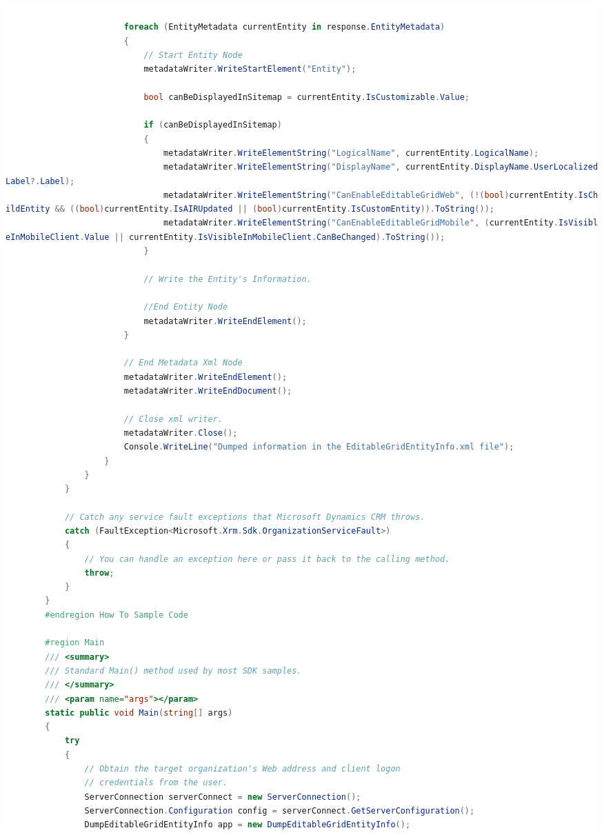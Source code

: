 ```csharp  
  
                        foreach (EntityMetadata currentEntity in response.EntityMetadata)  
                        {  
                            // Start Entity Node  
                            metadataWriter.WriteStartElement("Entity");  
  
                            bool canBeDisplayedInSitemap = currentEntity.IsCustomizable.Value;  
  
                            if (canBeDisplayedInSitemap)  
                            {  
                                metadataWriter.WriteElementString("LogicalName", currentEntity.LogicalName);  
                                metadataWriter.WriteElementString("DisplayName", currentEntity.DisplayName.UserLocalizedLabel?.Label);  
                                metadataWriter.WriteElementString("CanEnableEditableGridWeb", (!(bool)currentEntity.IsChildEntity && ((bool)currentEntity.IsAIRUpdated || (bool)currentEntity.IsCustomEntity)).ToString());  
                                metadataWriter.WriteElementString("CanEnableEditableGridMobile", (currentEntity.IsVisibleInMobileClient.Value || currentEntity.IsVisibleInMobileClient.CanBeChanged).ToString());  
                            }  
  
                            // Write the Entity's Information.  
  
                            //End Entity Node  
                            metadataWriter.WriteEndElement();  
                        }  
  
                        // End Metadata Xml Node  
                        metadataWriter.WriteEndElement();  
                        metadataWriter.WriteEndDocument();  
  
                        // Close xml writer.  
                        metadataWriter.Close();  
                        Console.WriteLine("Dumped information in the EditableGridEntityInfo.xml file");  
                    }  
                }  
            }  
  
            // Catch any service fault exceptions that Microsoft Dynamics CRM throws.  
            catch (FaultException<Microsoft.Xrm.Sdk.OrganizationServiceFault>)  
            {  
                // You can handle an exception here or pass it back to the calling method.  
                throw;  
            }  
        }  
        #endregion How To Sample Code  
  
        #region Main  
        /// <summary>  
        /// Standard Main() method used by most SDK samples.  
        /// </summary>  
        /// <param name="args"></param>  
        static public void Main(string[] args)  
        {  
            try  
            {  
                // Obtain the target organization's Web address and client logon   
                // credentials from the user.  
                ServerConnection serverConnect = new ServerConnection();  
                ServerConnection.Configuration config = serverConnect.GetServerConfiguration();  
                DumpEditableGridEntityInfo app = new DumpEditableGridEntityInfo();  
```